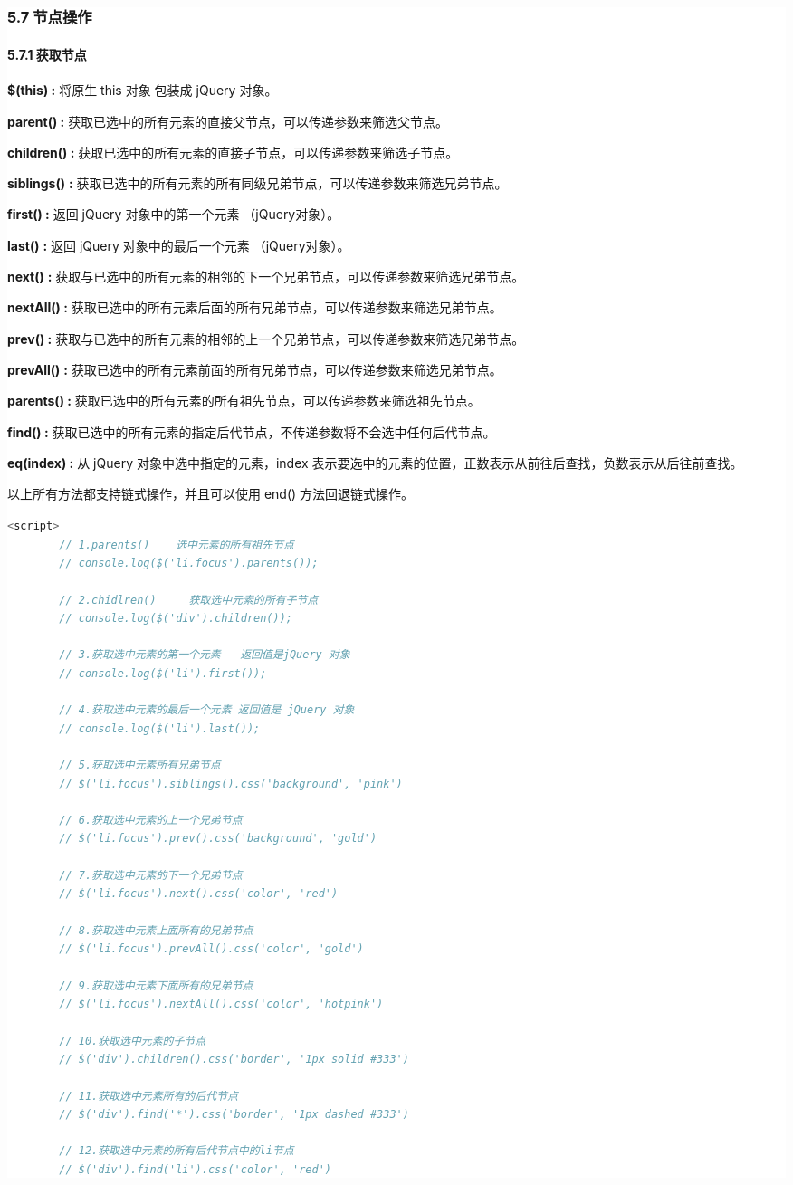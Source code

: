 ### **5.7 节点操作**

#### **5.7.1 获取节点**

**$(this) :** 将原生 this 对象 包装成 jQuery 对象。

**parent() :** 获取已选中的所有元素的直接父节点，可以传递参数来筛选父节点。

**children() :** 获取已选中的所有元素的直接子节点，可以传递参数来筛选子节点。

**siblings()** **:** 获取已选中的所有元素的所有同级兄弟节点，可以传递参数来筛选兄弟节点。

**first() :** 返回 jQuery 对象中的第一个元素 （jQuery对象）。

**last()** **:** 返回 jQuery 对象中的最后一个元素 （jQuery对象）。

**next()** **:** 获取与已选中的所有元素的相邻的下一个兄弟节点，可以传递参数来筛选兄弟节点。

**nextAll() :** 获取已选中的所有元素后面的所有兄弟节点，可以传递参数来筛选兄弟节点。

**prev() :** 获取与已选中的所有元素的相邻的上一个兄弟节点，可以传递参数来筛选兄弟节点。

**prevAll()** **:** 获取已选中的所有元素前面的所有兄弟节点，可以传递参数来筛选兄弟节点。

**parents() :** 获取已选中的所有元素的所有祖先节点，可以传递参数来筛选祖先节点。

**find() :** 获取已选中的所有元素的指定后代节点，不传递参数将不会选中任何后代节点。

**eq(index) :** 从 jQuery 对象中选中指定的元素，index 表示要选中的元素的位置，正数表示从前往后查找，负数表示从后往前查找。

以上所有方法都支持链式操作，并且可以使用 end() 方法回退链式操作。

```js
<script>
        // 1.parents()    选中元素的所有祖先节点
        // console.log($('li.focus').parents());

        // 2.chidlren()     获取选中元素的所有子节点
        // console.log($('div').children());

        // 3.获取选中元素的第一个元素   返回值是jQuery 对象
        // console.log($('li').first());

        // 4.获取选中元素的最后一个元素 返回值是 jQuery 对象
        // console.log($('li').last());

        // 5.获取选中元素所有兄弟节点
        // $('li.focus').siblings().css('background', 'pink')

        // 6.获取选中元素的上一个兄弟节点
        // $('li.focus').prev().css('background', 'gold')

        // 7.获取选中元素的下一个兄弟节点
        // $('li.focus').next().css('color', 'red')

        // 8.获取选中元素上面所有的兄弟节点
        // $('li.focus').prevAll().css('color', 'gold')

        // 9.获取选中元素下面所有的兄弟节点
        // $('li.focus').nextAll().css('color', 'hotpink')

        // 10.获取选中元素的子节点
        // $('div').children().css('border', '1px solid #333')

        // 11.获取选中元素所有的后代节点
        // $('div').find('*').css('border', '1px dashed #333')

        // 12.获取选中元素的所有后代节点中的li节点
        // $('div').find('li').css('color', 'red')

```